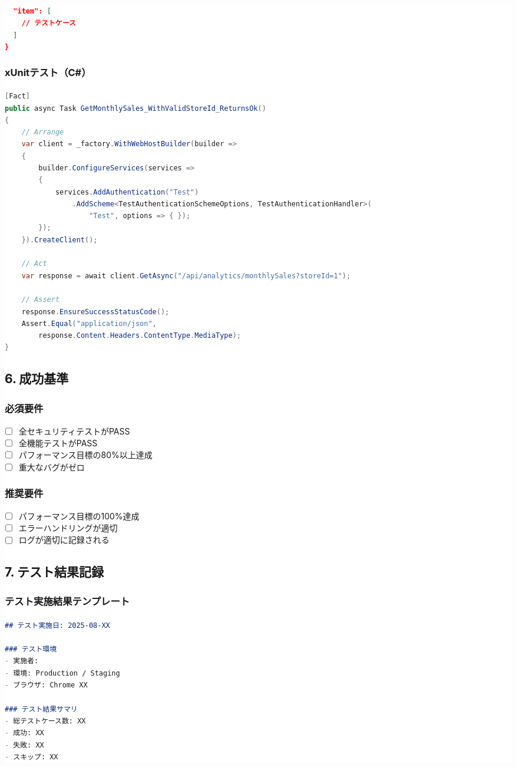 ```json
  "item": [
    // テストケース
  ]
}
```

### xUnitテスト（C#）
```csharp
[Fact]
public async Task GetMonthlySales_WithValidStoreId_ReturnsOk()
{
    // Arrange
    var client = _factory.WithWebHostBuilder(builder =>
    {
        builder.ConfigureServices(services =>
        {
            services.AddAuthentication("Test")
                .AddScheme<TestAuthenticationSchemeOptions, TestAuthenticationHandler>(
                    "Test", options => { });
        });
    }).CreateClient();

    // Act
    var response = await client.GetAsync("/api/analytics/monthlySales?storeId=1");

    // Assert
    response.EnsureSuccessStatusCode();
    Assert.Equal("application/json", 
        response.Content.Headers.ContentType.MediaType);
}
```

## 6. 成功基準

### 必須要件
- [ ] 全セキュリティテストがPASS
- [ ] 全機能テストがPASS
- [ ] パフォーマンス目標の80%以上達成
- [ ] 重大なバグがゼロ

### 推奨要件
- [ ] パフォーマンス目標の100%達成
- [ ] エラーハンドリングが適切
- [ ] ログが適切に記録される

## 7. テスト結果記録

### テスト実施結果テンプレート
```markdown
## テスト実施日: 2025-08-XX

### テスト環境
- 実施者: 
- 環境: Production / Staging
- ブラウザ: Chrome XX

### テスト結果サマリ
- 総テストケース数: XX
- 成功: XX
- 失敗: XX
- スキップ: XX
```